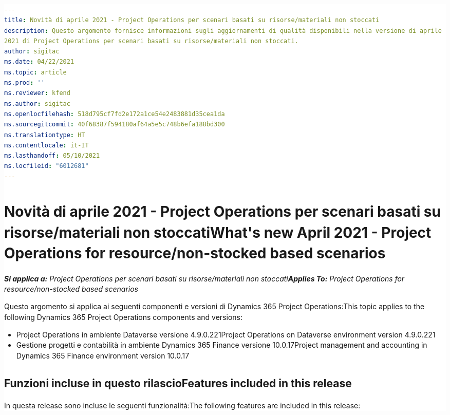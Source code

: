 ```yaml
---
title: Novità di aprile 2021 - Project Operations per scenari basati su risorse/materiali non stoccati
description: Questo argomento fornisce informazioni sugli aggiornamenti di qualità disponibili nella versione di aprile 2021 di Project Operations per scenari basati su risorse/materiali non stoccati.
author: sigitac
ms.date: 04/22/2021
ms.topic: article
ms.prod: ''
ms.reviewer: kfend
ms.author: sigitac
ms.openlocfilehash: 518d795cf7fd2e172a1ce54e2483881d35cea1da
ms.sourcegitcommit: 40f68387f594180af64a5e5c748b6efa188bd300
ms.translationtype: HT
ms.contentlocale: it-IT
ms.lasthandoff: 05/10/2021
ms.locfileid: "6012681"
---
```

# <a name="whats-new-april-2021---project-operations-for-resourcenon-stocked-based-scenarios"></a><span data-ttu-id="e5d12-103">Novità di aprile 2021 - Project Operations per scenari basati su risorse/materiali non stoccati</span><span class="sxs-lookup"><span data-stu-id="e5d12-103">What's new April 2021 - Project Operations for resource/non-stocked based scenarios</span></span>

<span data-ttu-id="e5d12-104">_**Si applica a:** Project Operations per scenari basati su risorse/materiali non stoccati_</span><span class="sxs-lookup"><span data-stu-id="e5d12-104">_**Applies To:** Project Operations for resource/non-stocked based scenarios_</span></span>

<span data-ttu-id="e5d12-105">Questo argomento si applica ai seguenti componenti e versioni di Dynamics 365 Project Operations:</span><span class="sxs-lookup"><span data-stu-id="e5d12-105">This topic applies to the following Dynamics 365 Project Operations components and versions:</span></span>

- <span data-ttu-id="e5d12-106">Project Operations in ambiente Dataverse versione 4.9.0.221</span><span class="sxs-lookup"><span data-stu-id="e5d12-106">Project Operations on Dataverse environment version 4.9.0.221</span></span>
- <span data-ttu-id="e5d12-107">Gestione progetti e contabilità in ambiente Dynamics 365 Finance versione 10.0.17</span><span class="sxs-lookup"><span data-stu-id="e5d12-107">Project management and accounting in Dynamics 365 Finance environment version 10.0.17</span></span>

## <a name="features-included-in-this-release"></a><span data-ttu-id="e5d12-108">Funzioni incluse in questo rilascio</span><span class="sxs-lookup"><span data-stu-id="e5d12-108">Features included in this release</span></span>

<span data-ttu-id="e5d12-109">In questa release sono incluse le seguenti funzionalità:</span><span class="sxs-lookup"><span data-stu-id="e5d12-109">The following features are included in this release:</span></span>
